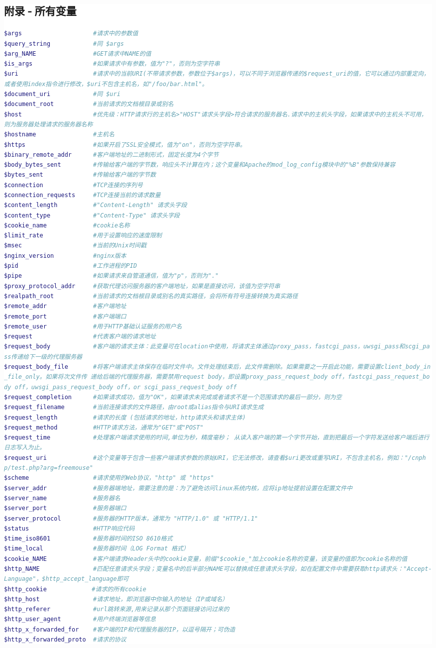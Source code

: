 ## 附录 - 所有变量

```sh
$args                    #请求中的参数值
$query_string            #同 $args
$arg_NAME                #GET请求中NAME的值
$is_args                 #如果请求中有参数，值为"?"，否则为空字符串
$uri                     #请求中的当前URI(不带请求参数，参数位于$args)，可以不同于浏览器传递的$request_uri的值，它可以通过内部重定向，或者使用index指令进行修改，$uri不包含主机名，如"/foo/bar.html"。
$document_uri            #同 $uri
$document_root           #当前请求的文档根目录或别名
$host                    #优先级：HTTP请求行的主机名>"HOST"请求头字段>符合请求的服务器名.请求中的主机头字段，如果请求中的主机头不可用，则为服务器处理请求的服务器名称
$hostname                #主机名
$https                   #如果开启了SSL安全模式，值为"on"，否则为空字符串。
$binary_remote_addr      #客户端地址的二进制形式，固定长度为4个字节
$body_bytes_sent         #传输给客户端的字节数，响应头不计算在内；这个变量和Apache的mod_log_config模块中的"%B"参数保持兼容
$bytes_sent              #传输给客户端的字节数
$connection              #TCP连接的序列号
$connection_requests     #TCP连接当前的请求数量
$content_length          #"Content-Length" 请求头字段
$content_type            #"Content-Type" 请求头字段
$cookie_name             #cookie名称
$limit_rate              #用于设置响应的速度限制
$msec                    #当前的Unix时间戳
$nginx_version           #nginx版本
$pid                     #工作进程的PID
$pipe                    #如果请求来自管道通信，值为"p"，否则为"."
$proxy_protocol_addr     #获取代理访问服务器的客户端地址，如果是直接访问，该值为空字符串
$realpath_root           #当前请求的文档根目录或别名的真实路径，会将所有符号连接转换为真实路径
$remote_addr             #客户端地址
$remote_port             #客户端端口
$remote_user             #用于HTTP基础认证服务的用户名
$request                 #代表客户端的请求地址
$request_body            #客户端的请求主体：此变量可在location中使用，将请求主体通过proxy_pass，fastcgi_pass，uwsgi_pass和scgi_pass传递给下一级的代理服务器
$request_body_file       #将客户端请求主体保存在临时文件中。文件处理结束后，此文件需删除。如果需要之一开启此功能，需要设置client_body_in_file_only。如果将次文件传 递给后端的代理服务器，需要禁用request body，即设置proxy_pass_request_body off，fastcgi_pass_request_body off，uwsgi_pass_request_body off，or scgi_pass_request_body off
$request_completion      #如果请求成功，值为"OK"，如果请求未完成或者请求不是一个范围请求的最后一部分，则为空
$request_filename        #当前连接请求的文件路径，由root或alias指令与URI请求生成
$request_length          #请求的长度 (包括请求的地址，http请求头和请求主体)
$request_method          #HTTP请求方法，通常为"GET"或"POST"
$request_time            #处理客户端请求使用的时间,单位为秒，精度毫秒； 从读入客户端的第一个字节开始，直到把最后一个字符发送给客户端后进行日志写入为止。
$request_uri             #这个变量等于包含一些客户端请求参数的原始URI，它无法修改，请查看$uri更改或重写URI，不包含主机名，例如："/cnphp/test.php?arg=freemouse"
$scheme                  #请求使用的Web协议，"http" 或 "https"
$server_addr             #服务器端地址，需要注意的是：为了避免访问linux系统内核，应将ip地址提前设置在配置文件中
$server_name             #服务器名
$server_port             #服务器端口
$server_protocol         #服务器的HTTP版本，通常为 "HTTP/1.0" 或 "HTTP/1.1"
$status                  #HTTP响应代码
$time_iso8601            #服务器时间的ISO 8610格式
$time_local              #服务器时间（LOG Format 格式）
$cookie_NAME             #客户端请求Header头中的cookie变量，前缀"$cookie_"加上cookie名称的变量，该变量的值即为cookie名称的值
$http_NAME               #匹配任意请求头字段；变量名中的后半部分NAME可以替换成任意请求头字段，如在配置文件中需要获取http请求头："Accept-Language"，$http_accept_language即可
$http_cookie　　　　　　　 #请求的所有cookie
$http_host               #请求地址，即浏览器中你输入的地址（IP或域名）
$http_referer            #url跳转来源,用来记录从那个页面链接访问过来的
$http_user_agent         #用户终端浏览器等信息
$http_x_forwarded_for    #客户端的IP和代理服务器的IP，以逗号隔开；可伪造
$http_x_forwarded_proto  #请求的协议
```
